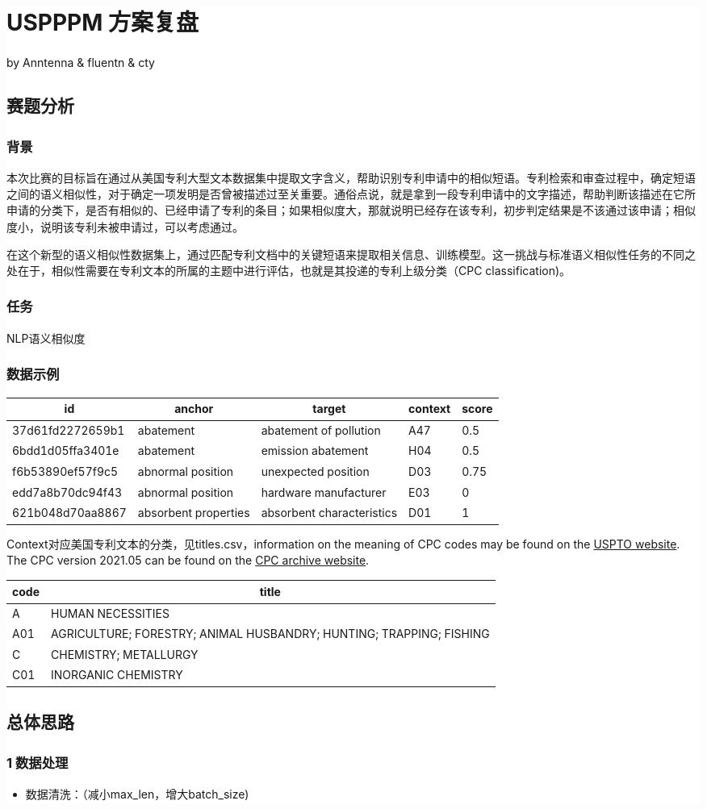# USPPPM 方案复盘

by Anntenna & fluentn & cty

## 赛题分析

### 背景

本次比赛的目标旨在通过从美国专利大型文本数据集中提取文字含义，帮助识别专利申请中的相似短语。专利检索和审查过程中，确定短语之间的语义相似性，对于确定一项发明是否曾被描述过至关重要。通俗点说，就是拿到一段专利申请中的文字描述，帮助判断该描述在它所申请的分类下，是否有相似的、已经申请了专利的条目；如果相似度大，那就说明已经存在该专利，初步判定结果是不该通过该申请；相似度小，说明该专利未被申请过，可以考虑通过。 <br>

在这个新型的语义相似性数据集上，通过匹配专利文档中的关键短语来提取相关信息、训练模型。这一挑战与标准语义相似性任务的不同之处在于，相似性需要在专利文本的所属的主题中进行评估，也就是其投递的专利上级分类（CPC classification)。<br>

### 任务

NLP语义相似度

### 数据示例

| id               | anchor               | target                    | context | score |
| ---------------- | -------------------- | ------------------------- | ------- | ----- |
| 37d61fd2272659b1 | abatement            | abatement of pollution    | A47     | 0.5   |
| 6bdd1d05ffa3401e | abatement            | emission abatement        | H04     | 0.5   |
| f6b53890ef57f9c5 | abnormal position    | unexpected position       | D03     | 0.75  |
| edd7a8b70dc94f43 | abnormal position    | hardware manufacturer     | E03     | 0     |
| 621b048d70aa8867 | absorbent properties | absorbent characteristics | D01     | 1     |

Context对应美国专利文本的分类，见titles.csv，information on the meaning of CPC codes may be found on the [USPTO website](https://www.uspto.gov/web/patents/classification/cpc/html/cpc.html). The CPC version 2021.05 can be found on the [CPC archive website](https://www.cooperativepatentclassification.org/Archive).

| code | title                                                        |
| ---- | ------------------------------------------------------------ |
| A    | HUMAN NECESSITIES                                            |
| A01  | AGRICULTURE; FORESTRY; ANIMAL HUSBANDRY; HUNTING; TRAPPING; FISHING |
| C    | CHEMISTRY; METALLURGY                                        |
| C01  | INORGANIC CHEMISTRY                                          |

## 总体思路

### 1  数据处理

- 数据清洗：（减小max_len，增大batch_size) 
  